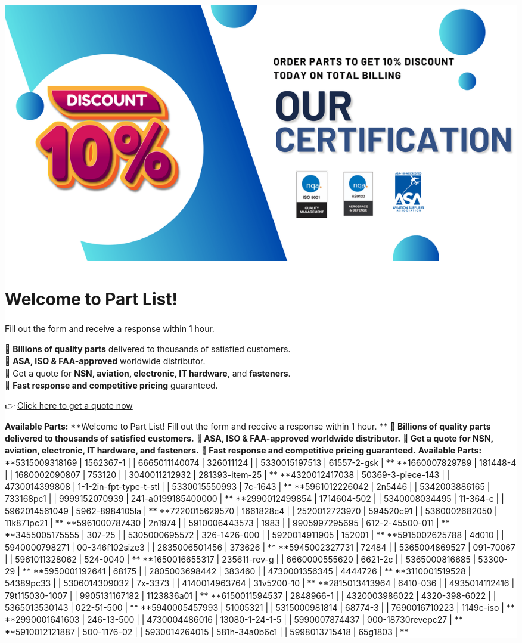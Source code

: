 
[![Discount Banner](./Discount%20Banner-min.png)](https://bit.ly/4in5Zuc)

# Welcome to Part List!  
Fill out the form and receive a response within 1 hour.

🔹 **Billions of quality parts** delivered to thousands of satisfied customers.  
🔹 **ASA, ISO & FAA-approved** worldwide distributor.  
🔹 Get a quote for **NSN, aviation, electronic, IT hardware**, and **fasteners**.  
🔹 **Fast response and competitive pricing** guaranteed.  

👉 [Click here to get a quote now](https://bit.ly/4in5Zuc)

**Available Parts:**
**Welcome to Part List! Fill out the form and receive a response within 1 hour. **    **🔹 Billions of quality parts delivered to thousands of satisfied customers.**    **🔹 ASA, ISO & FAA-approved worldwide distributor.**    **🔹 Get a quote for NSN, aviation, electronic, IT hardware, and fasteners.**    **🔹 Fast response and competitive pricing guaranteed.**    ****Available Parts:****
**5315009318169 | 1562367-1 |  | 6665011140074 | 326011124 |  | 5330015197513 | 61557-2-gsk | **    **1660007829789 | 181448-4 |  | 1680002090807 | 753120 |  | 3040011212932 | 281393-item-25 | **    **4320012417038 | 50369-3-piece-143 |  | 4730014399808 | 1-1-2in-fpt-type-t-stl |  | 5330015550993 | 7c-1643 | **    **5961012226042 | 2n5446 |  | 5342003886165 | 733168pc1 |  | 9999152070939 | 241-a0199185400000 | **    **2990012499854 | 1714604-502 |  | 5340008034495 | 11-364-c |  | 5962014561049 | 5962-8984105la | **    **7220015629570 | 1661828c4 |  | 2520012723970 | 594520c91 |  | 5360002682050 | 11k871pc21 | **
**5961000787430 | 2n1974 |  | 5910006443573 | 1983 |  | 9905997295695 | 612-2-45500-011 | **    **3455005175555 | 307-25 |  | 5305000695572 | 326-1426-000 |  | 5920014911905 | 152001 | **    **5915002625788 | 4d010 |  | 5940000798271 | 00-346f102size3 |  | 2835006501456 | 373626 | **    **5945002327731 | 72484 |  | 5365004869527 | 091-70067 |  | 5961011328062 | 524-0040 | **    **1650016655317 | 235611-rev-g |  | 6660000555620 | 6621-2c |  | 5365000816685 | 53300-29 | **    **5950001192641 | 68175 |  | 2805003698442 | 383460 |  | 4730001356345 | 4444726 | **
**3110001519528 | 54389pc33 |  | 5306014309032 | 7x-3373 |  | 4140014963764 | 31v5200-10 | **    **2815013413964 | 6410-036 |  | 4935014112416 | 79t115030-1007 |  | 9905131167182 | 1123836a01 | **    **6150011594537 | 2848966-1 |  | 4320003986022 | 4320-398-6022 |  | 5365013530143 | 022-51-500 | **    **5940005457993 | 51005321 |  | 5315000981814 | 68774-3 |  | 7690016710223 | 1149c-iso | **    **2990001641603 | 246-13-500 |  | 4730004486016 | 13080-1-24-1-5 |  | 5990007874437 | 000-18730revepc27 | **    **5910012121887 | 500-1176-02 |  | 5930014264015 | 581h-34a0b6c1 |  | 5998013715418 | 65g1803 | **